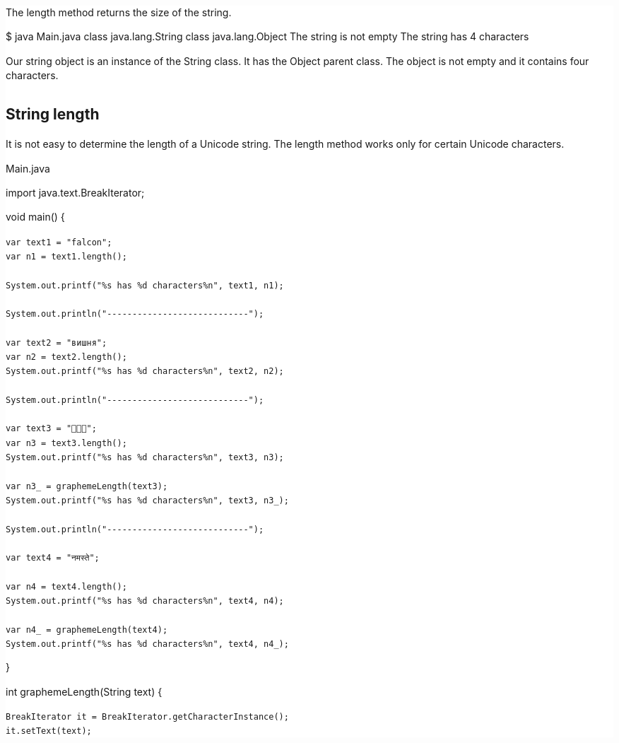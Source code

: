 The length method returns the size of the string.

$ java Main.java
class java.lang.String
class java.lang.Object
The string is not empty
The string has 4 characters

Our string object is an instance of the String class. It has
the Object parent
class. The object is not empty and it contains four characters.

## String length

It is not easy to determine the length of a Unicode string. The
length method works only for certain Unicode characters.

Main.java
  

import java.text.BreakIterator;

void main() {

    var text1 = "falcon";
    var n1 = text1.length();

    System.out.printf("%s has %d characters%n", text1, n1);

    System.out.println("----------------------------");

    var text2 = "вишня";
    var n2 = text2.length();
    System.out.printf("%s has %d characters%n", text2, n2);

    System.out.println("----------------------------");

    var text3 = "🐺🦊🦝";
    var n3 = text3.length();
    System.out.printf("%s has %d characters%n", text3, n3);

    var n3_ = graphemeLength(text3);
    System.out.printf("%s has %d characters%n", text3, n3_);

    System.out.println("----------------------------");

    var text4 = "नमस्ते";

    var n4 = text4.length();
    System.out.printf("%s has %d characters%n", text4, n4);

    var n4_ = graphemeLength(text4);
    System.out.printf("%s has %d characters%n", text4, n4_);
}

int graphemeLength(String text) {

    BreakIterator it = BreakIterator.getCharacterInstance();
    it.setText(text);
